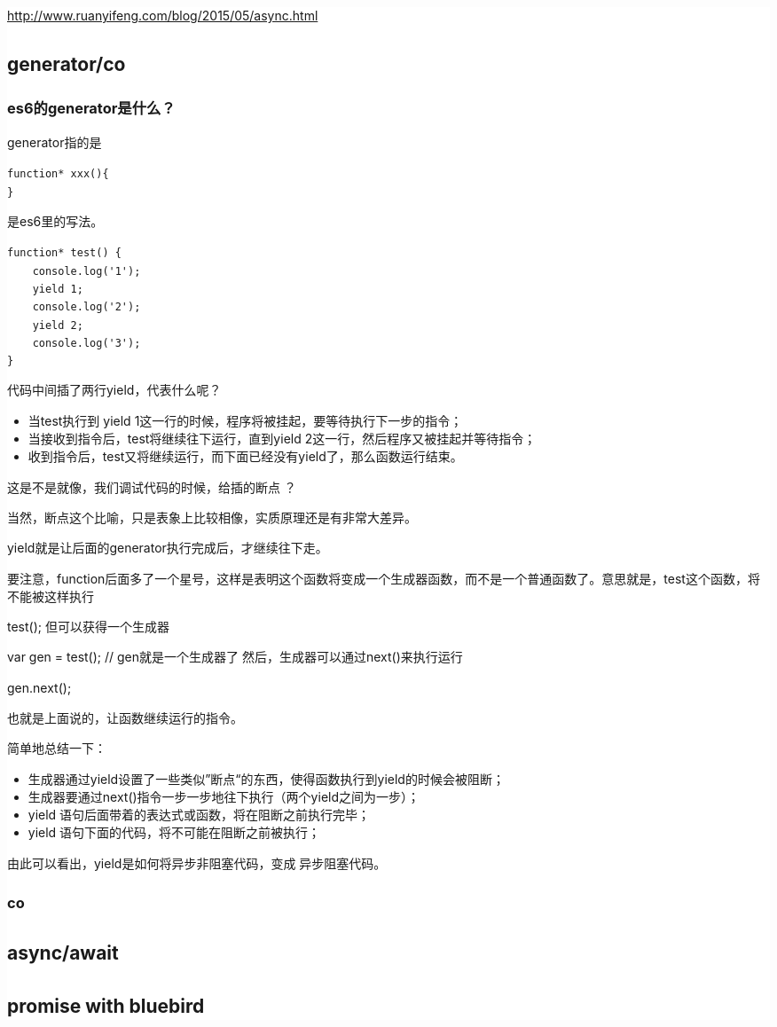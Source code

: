 http://www.ruanyifeng.com/blog/2015/05/async.html

## generator/co

### es6的generator是什么？

generator指的是

```
function* xxx(){
} 
```
是es6里的写法。

```
function* test() {
    console.log('1');
    yield 1;
    console.log('2');
    yield 2;
    console.log('3');
}
```


代码中间插了两行yield，代表什么呢？

- 当test执行到 yield 1这一行的时候，程序将被挂起，要等待执行下一步的指令；
- 当接收到指令后，test将继续往下运行，直到yield 2这一行，然后程序又被挂起并等待指令；
- 收到指令后，test又将继续运行，而下面已经没有yield了，那么函数运行结束。

这是不是就像，我们调试代码的时候，给插的断点 ？

当然，断点这个比喻，只是表象上比较相像，实质原理还是有非常大差异。


yield就是让后面的generator执行完成后，才继续往下走。


要注意，function后面多了一个星号，这样是表明这个函数将变成一个生成器函数，而不是一个普通函数了。意思就是，test这个函数，将不能被这样执行

test();
但可以获得一个生成器

var gen = test();  // gen就是一个生成器了
然后，生成器可以通过next()来执行运行

gen.next();

也就是上面说的，让函数继续运行的指令。

简单地总结一下：

- 生成器通过yield设置了一些类似”断点“的东西，使得函数执行到yield的时候会被阻断；
- 生成器要通过next()指令一步一步地往下执行（两个yield之间为一步）；
- yield 语句后面带着的表达式或函数，将在阻断之前执行完毕；
- yield 语句下面的代码，将不可能在阻断之前被执行；

由此可以看出，yield是如何将异步非阻塞代码，变成 异步阻塞代码。

### co


## async/await

## promise with bluebird

